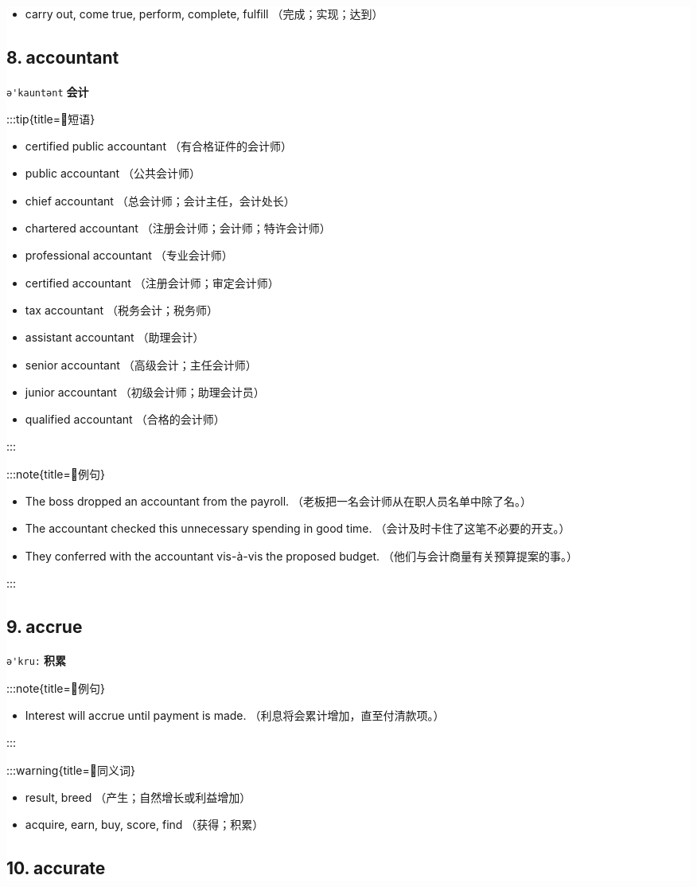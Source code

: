 - carry out, come true, perform, complete, fulfill （完成；实现；达到）


## 8. accountant

`ə'kauntənt`  **会计**

:::tip{title=🤩短语}

- certified public accountant （有合格证件的会计师）

- public accountant （公共会计师）

- chief accountant （总会计师；会计主任，会计处长）

- chartered accountant （注册会计师；会计师；特许会计师）

- professional accountant （专业会计师）

- certified accountant （注册会计师；审定会计师）

- tax accountant （税务会计；税务师）

- assistant accountant （助理会计）

- senior accountant （高级会计；主任会计师）

- junior accountant （初级会计师；助理会计员）

- qualified accountant （合格的会计师）

:::

:::note{title=🎤例句}

- The boss dropped an accountant from the payroll. （老板把一名会计师从在职人员名单中除了名。）

- The accountant checked this unnecessary spending in good time. （会计及时卡住了这笔不必要的开支。）

- They conferred with the accountant vis-à-vis the proposed budget. （他们与会计商量有关预算提案的事。）

:::

## 9. accrue

`ə'kru:`  **积累**

:::note{title=🎤例句}

- Interest will accrue until payment is made. （利息将会累计增加，直至付清款项。）

:::

:::warning{title=🤔同义词}

- result, breed （产生；自然增长或利益增加）

- acquire, earn, buy, score, find （获得；积累）


## 10. accurate
